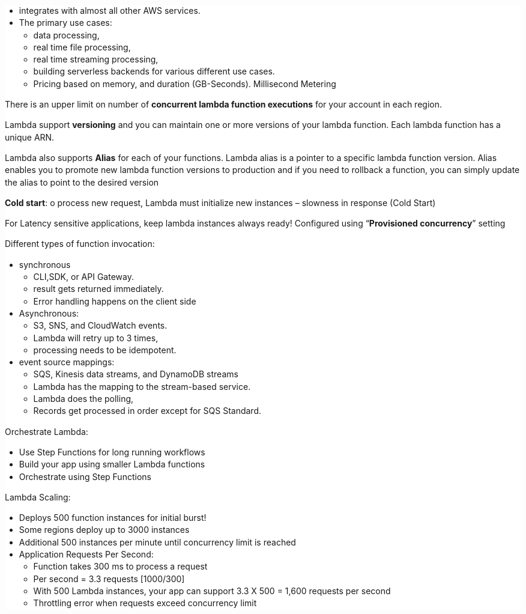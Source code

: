   - integrates with almost all other AWS services.
- The primary use cases:
  - data processing,
  - real time file processing,
  - real time streaming processing,
  - building serverless backends for various different use cases.
  - Pricing based on memory, and duration (GB-Seconds). Millisecond Metering

There is an upper limit on number of __concurrent lambda function executions__ for your account in each region.

Lambda support __versioning__ and you can maintain one or more versions of your lambda function. Each lambda function has a unique ARN.

Lambda also supports __Alias__ for each of your functions. 
Lambda alias is a pointer to a specific lambda function version.
Alias enables you to promote new lambda function versions to production and if you need to rollback a function, you can simply update the alias to point to the desired version

__Cold start__: o process new request, Lambda must initialize new instances – slowness in response (Cold Start)

For Latency sensitive applications, keep lambda instances always ready! Configured using “__Provisioned concurrency__” setting

Different types of function invocation:
- synchronous
  - CLI,SDK, or API Gateway.
  - result gets returned immediately.
  - Error handling happens on the client side
- Asynchronous:
  - S3, SNS, and CloudWatch events.
  - Lambda will retry up to 3 times,
  - processing needs to be idempotent.
- event source mappings:
  - SQS, Kinesis data streams, and DynamoDB streams
  - Lambda has the mapping to the stream-based service.
  - Lambda does the polling,
  - Records get processed in order except for SQS Standard.

Orchestrate Lambda:
- Use Step Functions for long running workflows
- Build your app using smaller Lambda functions
- Orchestrate using Step Functions

Lambda Scaling:
- Deploys 500 function instances for initial burst!
- Some regions deploy up to 3000 instances
- Additional 500 instances per minute until concurrency limit is reached
- Application Requests Per Second: 
  - Function takes 300 ms to process a request
  - Per second = 3.3 requests [1000/300]
  - With 500 Lambda instances, your app can support 3.3 X 500 = 1,600 requests per second
  - Throttling error when requests exceed concurrency limit
